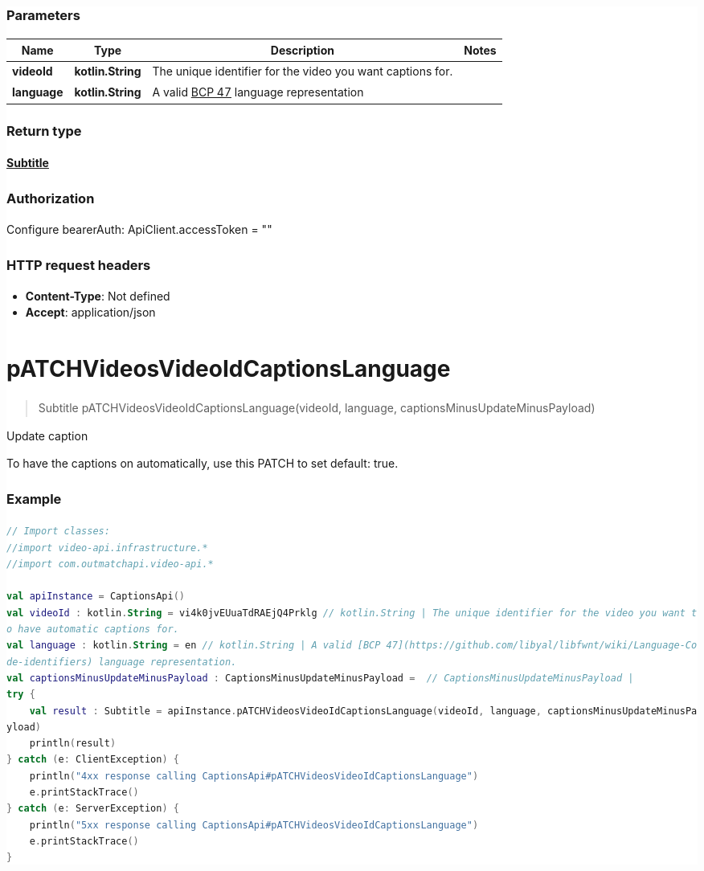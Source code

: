 ### Parameters

Name | Type | Description  | Notes
------------- | ------------- | ------------- | -------------
 **videoId** | **kotlin.String**| The unique identifier for the video you want captions for. |
 **language** | **kotlin.String**| A valid [BCP 47](https://github.com/libyal/libfwnt/wiki/Language-Code-identifiers) language representation |

### Return type

[**Subtitle**](Subtitle.md)

### Authorization


Configure bearerAuth:
    ApiClient.accessToken = ""

### HTTP request headers

 - **Content-Type**: Not defined
 - **Accept**: application/json

<a name="pATCHVideosVideoIdCaptionsLanguage"></a>
# **pATCHVideosVideoIdCaptionsLanguage**
> Subtitle pATCHVideosVideoIdCaptionsLanguage(videoId, language, captionsMinusUpdateMinusPayload)

Update caption

To have the captions on automatically, use this PATCH to set default: true.

### Example
```kotlin
// Import classes:
//import video-api.infrastructure.*
//import com.outmatchapi.video-api.*

val apiInstance = CaptionsApi()
val videoId : kotlin.String = vi4k0jvEUuaTdRAEjQ4Prklg // kotlin.String | The unique identifier for the video you want to have automatic captions for. 
val language : kotlin.String = en // kotlin.String | A valid [BCP 47](https://github.com/libyal/libfwnt/wiki/Language-Code-identifiers) language representation.
val captionsMinusUpdateMinusPayload : CaptionsMinusUpdateMinusPayload =  // CaptionsMinusUpdateMinusPayload | 
try {
    val result : Subtitle = apiInstance.pATCHVideosVideoIdCaptionsLanguage(videoId, language, captionsMinusUpdateMinusPayload)
    println(result)
} catch (e: ClientException) {
    println("4xx response calling CaptionsApi#pATCHVideosVideoIdCaptionsLanguage")
    e.printStackTrace()
} catch (e: ServerException) {
    println("5xx response calling CaptionsApi#pATCHVideosVideoIdCaptionsLanguage")
    e.printStackTrace()
}
```
